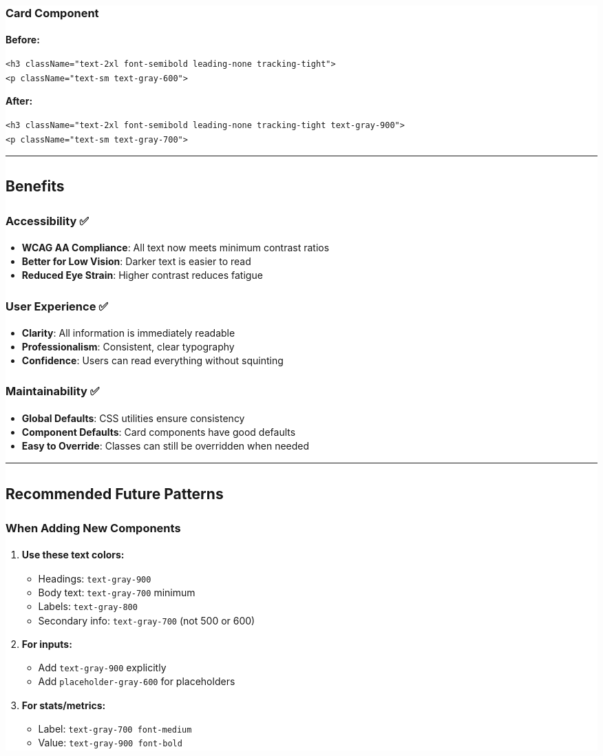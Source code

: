 ### Card Component

**Before:**
```tsx
<h3 className="text-2xl font-semibold leading-none tracking-tight">
<p className="text-sm text-gray-600">
```

**After:**
```tsx
<h3 className="text-2xl font-semibold leading-none tracking-tight text-gray-900">
<p className="text-sm text-gray-700">
```

---

## Benefits

### Accessibility ✅
- **WCAG AA Compliance**: All text now meets minimum contrast ratios
- **Better for Low Vision**: Darker text is easier to read
- **Reduced Eye Strain**: Higher contrast reduces fatigue

### User Experience ✅
- **Clarity**: All information is immediately readable
- **Professionalism**: Consistent, clear typography
- **Confidence**: Users can read everything without squinting

### Maintainability ✅
- **Global Defaults**: CSS utilities ensure consistency
- **Component Defaults**: Card components have good defaults
- **Easy to Override**: Classes can still be overridden when needed

---

## Recommended Future Patterns

### When Adding New Components

1. **Use these text colors:**
   - Headings: `text-gray-900`
   - Body text: `text-gray-700` minimum
   - Labels: `text-gray-800`
   - Secondary info: `text-gray-700` (not 500 or 600)

2. **For inputs:**
   - Add `text-gray-900` explicitly
   - Add `placeholder-gray-600` for placeholders

3. **For stats/metrics:**
   - Label: `text-gray-700 font-medium`
   - Value: `text-gray-900 font-bold`
